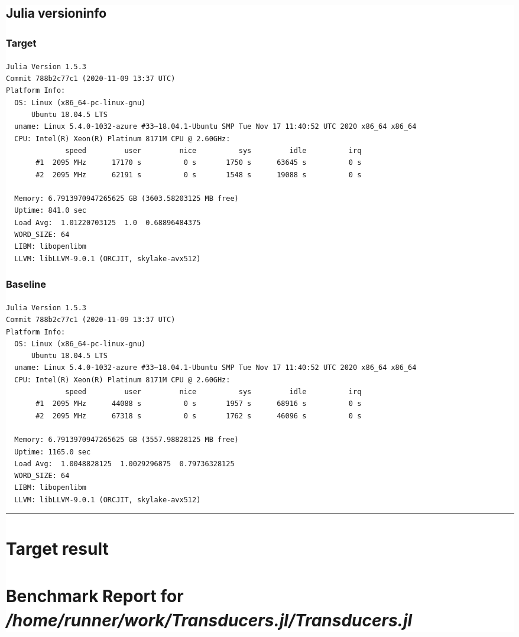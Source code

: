 ## Julia versioninfo

### Target
```
Julia Version 1.5.3
Commit 788b2c77c1 (2020-11-09 13:37 UTC)
Platform Info:
  OS: Linux (x86_64-pc-linux-gnu)
      Ubuntu 18.04.5 LTS
  uname: Linux 5.4.0-1032-azure #33~18.04.1-Ubuntu SMP Tue Nov 17 11:40:52 UTC 2020 x86_64 x86_64
  CPU: Intel(R) Xeon(R) Platinum 8171M CPU @ 2.60GHz: 
              speed         user         nice          sys         idle          irq
       #1  2095 MHz      17170 s          0 s       1750 s      63645 s          0 s
       #2  2095 MHz      62191 s          0 s       1548 s      19088 s          0 s
       
  Memory: 6.7913970947265625 GB (3603.58203125 MB free)
  Uptime: 841.0 sec
  Load Avg:  1.01220703125  1.0  0.68896484375
  WORD_SIZE: 64
  LIBM: libopenlibm
  LLVM: libLLVM-9.0.1 (ORCJIT, skylake-avx512)
```

### Baseline
```
Julia Version 1.5.3
Commit 788b2c77c1 (2020-11-09 13:37 UTC)
Platform Info:
  OS: Linux (x86_64-pc-linux-gnu)
      Ubuntu 18.04.5 LTS
  uname: Linux 5.4.0-1032-azure #33~18.04.1-Ubuntu SMP Tue Nov 17 11:40:52 UTC 2020 x86_64 x86_64
  CPU: Intel(R) Xeon(R) Platinum 8171M CPU @ 2.60GHz: 
              speed         user         nice          sys         idle          irq
       #1  2095 MHz      44088 s          0 s       1957 s      68916 s          0 s
       #2  2095 MHz      67318 s          0 s       1762 s      46096 s          0 s
       
  Memory: 6.7913970947265625 GB (3557.98828125 MB free)
  Uptime: 1165.0 sec
  Load Avg:  1.0048828125  1.0029296875  0.79736328125
  WORD_SIZE: 64
  LIBM: libopenlibm
  LLVM: libLLVM-9.0.1 (ORCJIT, skylake-avx512)
```

---
# Target result
# Benchmark Report for */home/runner/work/Transducers.jl/Transducers.jl*
